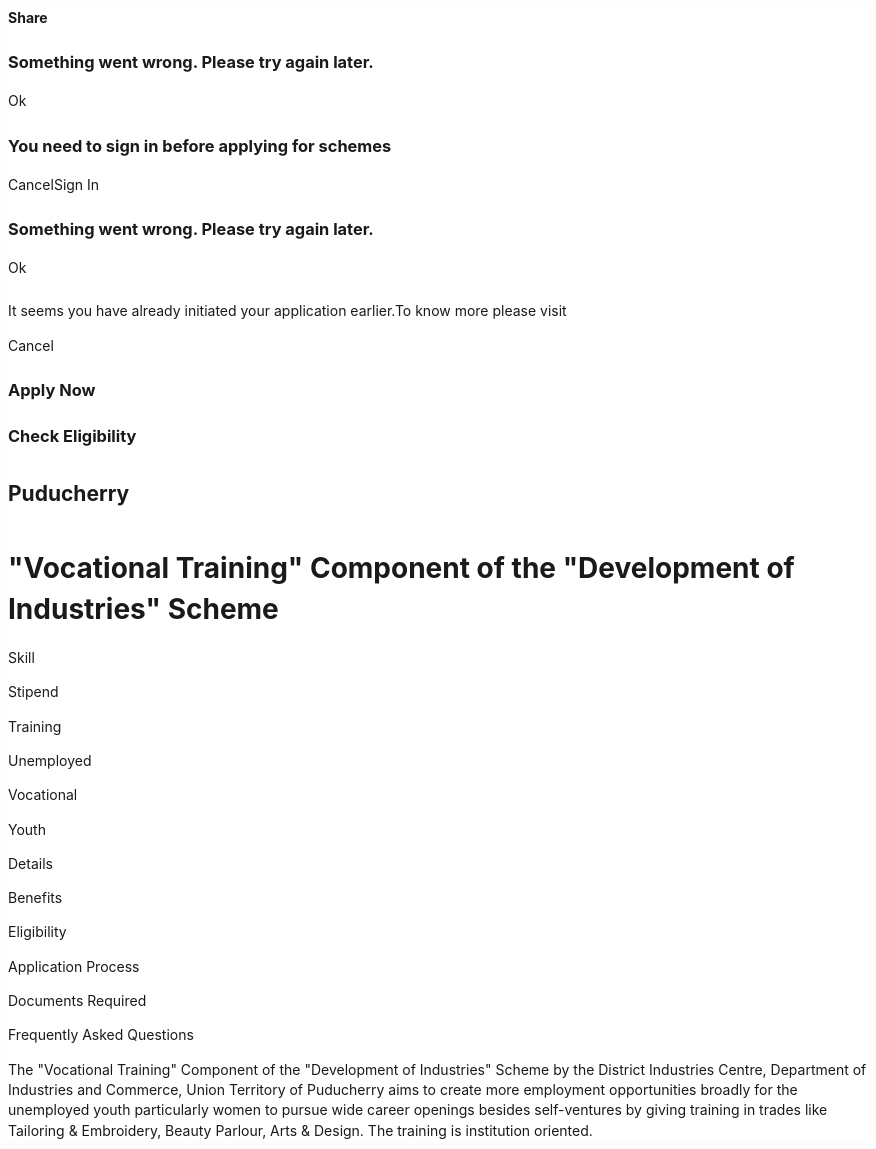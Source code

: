 #### Share

### Something went wrong. Please try again later.

Ok

### 

### You need to sign in before applying for schemes

CancelSign In

### Something went wrong. Please try again later.

Ok

### 

It seems you have already initiated your application earlier.To know more please visit

Cancel

### Apply Now

### Check Eligibility

Puducherry
----------

"Vocational Training" Component of the "Development of Industries" Scheme
=========================================================================

Skill

Stipend

Training

Unemployed

Vocational

Youth

Details

Benefits

Eligibility

Application Process

Documents Required

Frequently Asked Questions

The "Vocational Training" Component of the "Development of Industries" Scheme by the District Industries Centre, Department of Industries and Commerce, Union Territory of Puducherry aims to create more employment opportunities broadly for the unemployed youth particularly women to pursue wide career openings besides self-ventures by giving training in trades like Tailoring & Embroidery, Beauty Parlour, Arts & Design. The training is institution oriented.
